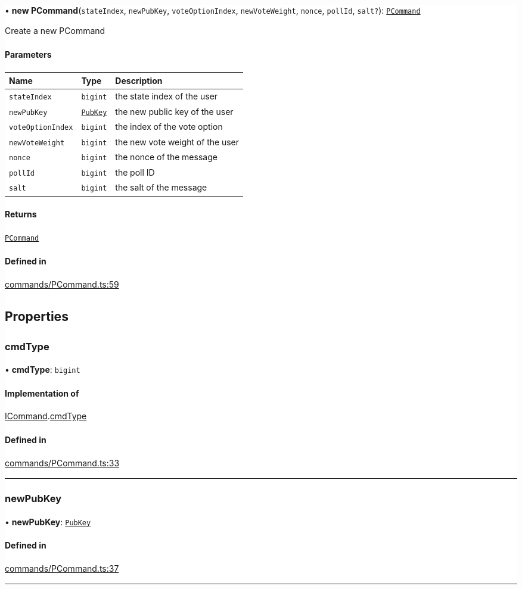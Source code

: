 • **new PCommand**(`stateIndex`, `newPubKey`, `voteOptionIndex`, `newVoteWeight`, `nonce`, `pollId`, `salt?`): [`PCommand`](PCommand.md)

Create a new PCommand

#### Parameters

| Name              | Type                  | Description                     |
| :---------------- | :-------------------- | :------------------------------ |
| `stateIndex`      | `bigint`              | the state index of the user     |
| `newPubKey`       | [`PubKey`](PubKey.md) | the new public key of the user  |
| `voteOptionIndex` | `bigint`              | the index of the vote option    |
| `newVoteWeight`   | `bigint`              | the new vote weight of the user |
| `nonce`           | `bigint`              | the nonce of the message        |
| `pollId`          | `bigint`              | the poll ID                     |
| `salt`            | `bigint`              | the salt of the message         |

#### Returns

[`PCommand`](PCommand.md)

#### Defined in

[commands/PCommand.ts:59](https://github.com/privacy-scaling-explorations/maci/blob/6a905de08/domainobjs/ts/commands/PCommand.ts#L59)

## Properties

### cmdType

• **cmdType**: `bigint`

#### Implementation of

[ICommand](../interfaces/ICommand.md).[cmdType](../interfaces/ICommand.md#cmdtype)

#### Defined in

[commands/PCommand.ts:33](https://github.com/privacy-scaling-explorations/maci/blob/6a905de08/domainobjs/ts/commands/PCommand.ts#L33)

---

### newPubKey

• **newPubKey**: [`PubKey`](PubKey.md)

#### Defined in

[commands/PCommand.ts:37](https://github.com/privacy-scaling-explorations/maci/blob/6a905de08/domainobjs/ts/commands/PCommand.ts#L37)

---